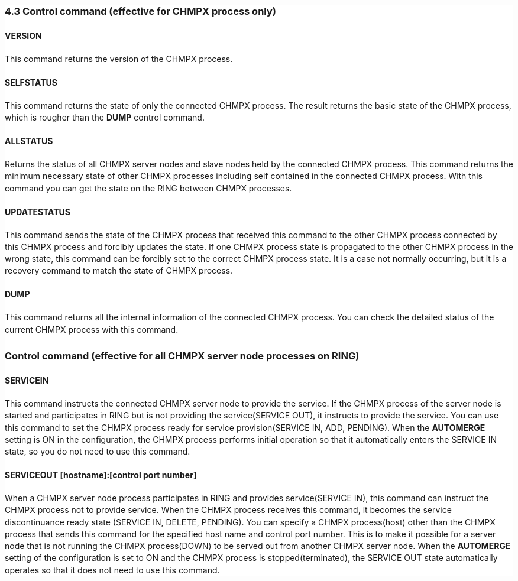 ### 4.3 Control command (effective for CHMPX process only)
#### VERSION
This command returns the version of the CHMPX process.

#### SELFSTATUS
This command returns the state of only the connected CHMPX process.
The result returns the basic state of the CHMPX process, which is rougher than the **DUMP** control command.

#### ALLSTATUS
Returns the status of all CHMPX server nodes and slave nodes held by the connected CHMPX process.
This command returns the minimum necessary state of other CHMPX processes including self contained in the connected CHMPX process.
With this command you can get the state on the RING between CHMPX processes.

#### UPDATESTATUS
This command sends the state of the CHMPX process that received this command to the other CHMPX process connected by this CHMPX process and forcibly updates the state.
If one CHMPX process state is propagated to the other CHMPX process in the wrong state, this command can be forcibly set to the correct CHMPX process state.
It is a case not normally occurring, but it is a recovery command to match the state of CHMPX process.

#### DUMP
This command returns all the internal information of the connected CHMPX process.
You can check the detailed status of the current CHMPX process with this command.

### Control command (effective for all CHMPX server node processes on RING)
#### SERVICEIN
This command instructs the connected CHMPX server node to provide the service.
If the CHMPX process of the server node is started and participates in RING but is not providing the service(SERVICE OUT), it instructs to provide the service.
You can use this command to set the CHMPX process ready for service provision(SERVICE IN, ADD, PENDING).
When the **AUTOMERGE** setting is ON in the configuration, the CHMPX process performs initial operation so that it automatically enters the SERVICE IN state, so you do not need to use this command.

#### SERVICEOUT [hostname]:[control port number]
When a CHMPX server node process participates in RING and provides service(SERVICE IN), this command can instruct the CHMPX process not to provide service.
When the CHMPX process receives this command, it becomes the service discontinuance ready state (SERVICE IN, DELETE, PENDING).
You can specify a CHMPX process(host) other than the CHMPX process that sends this command for the specified host name and control port number.
This is to make it possible for a server node that is not running the CHMPX process(DOWN) to be served out from another CHMPX server node.
When the **AUTOMERGE** setting of the configuration is set to ON and the CHMPX process is stopped(terminated), the SERVICE OUT state automatically operates so that it does not need to use this command.
